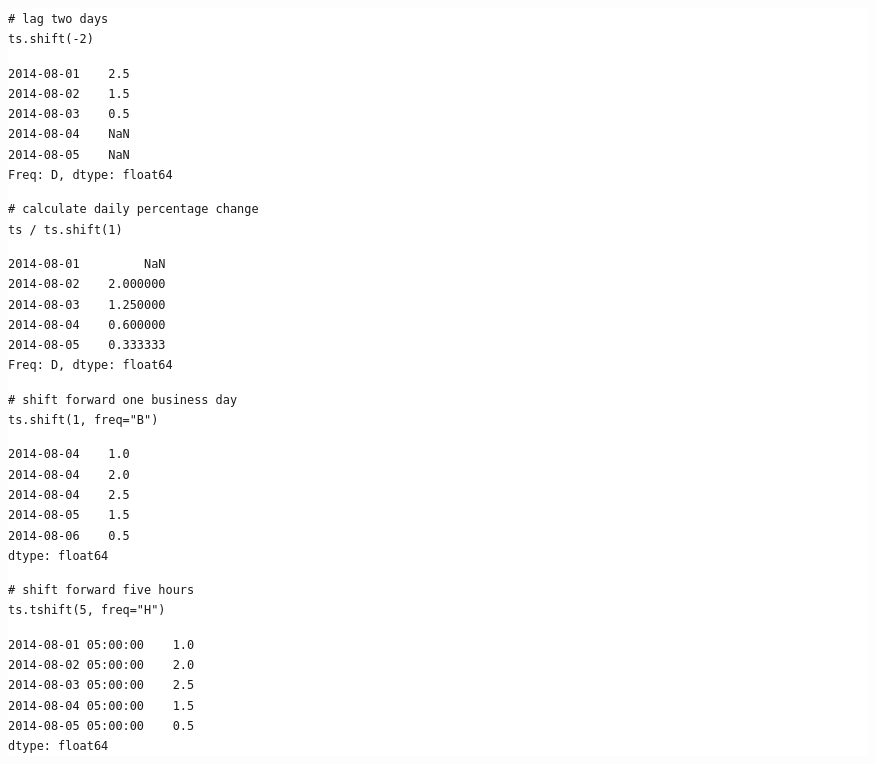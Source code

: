 


```{python}
# lag two days
ts.shift(-2)
```




    2014-08-01    2.5
    2014-08-02    1.5
    2014-08-03    0.5
    2014-08-04    NaN
    2014-08-05    NaN
    Freq: D, dtype: float64




```{python}
# calculate daily percentage change
ts / ts.shift(1)
```




    2014-08-01         NaN
    2014-08-02    2.000000
    2014-08-03    1.250000
    2014-08-04    0.600000
    2014-08-05    0.333333
    Freq: D, dtype: float64




```{python}
# shift forward one business day
ts.shift(1, freq="B")
```




    2014-08-04    1.0
    2014-08-04    2.0
    2014-08-04    2.5
    2014-08-05    1.5
    2014-08-06    0.5
    dtype: float64




```{python}
# shift forward five hours
ts.tshift(5, freq="H")
```




    2014-08-01 05:00:00    1.0
    2014-08-02 05:00:00    2.0
    2014-08-03 05:00:00    2.5
    2014-08-04 05:00:00    1.5
    2014-08-05 05:00:00    0.5
    dtype: float64
